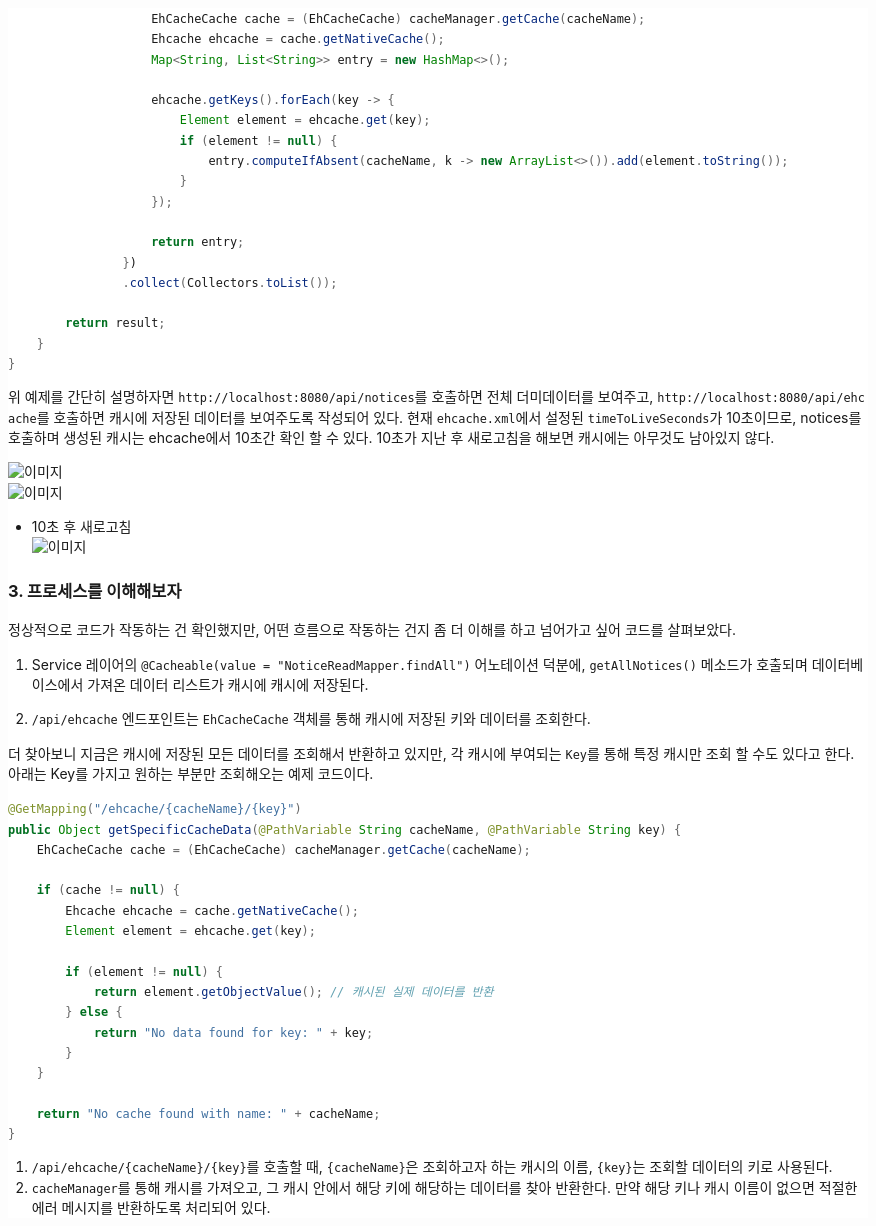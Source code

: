 ```JAVA  
                    EhCacheCache cache = (EhCacheCache) cacheManager.getCache(cacheName);
                    Ehcache ehcache = cache.getNativeCache();
                    Map<String, List<String>> entry = new HashMap<>();

                    ehcache.getKeys().forEach(key -> {
                        Element element = ehcache.get(key);
                        if (element != null) {
                            entry.computeIfAbsent(cacheName, k -> new ArrayList<>()).add(element.toString());
                        }
                    });

                    return entry;
                })
                .collect(Collectors.toList());

        return result;
    }
}
``` 

위 예제를 간단히 설명하자면 `http://localhost:8080/api/notices`를 호출하면 전체 더미데이터를 보여주고, `http://localhost:8080/api/ehcache`를 호출하면 캐시에 저장된 데이터를 보여주도록 작성되어 있다. 현재 `ehcache.xml`에서 설정된 `timeToLiveSeconds`가 10초이므로, notices를 호출하며 생성된 캐시는 ehcache에서 10초간 확인 할 수 있다. 10초가 지난 후 새로고침을 해보면 캐시에는 아무것도 남아있지 않다.  

![이미지](https://i.imgur.com/8qXKeVo.png)  
![이미지](https://i.imgur.com/LLjMvIV.png)  
- 10초 후 새로고침  
 ![이미지](https://i.imgur.com/FDYTWiN.png)  
 

### 3. 프로세스를 이해해보자  
정상적으로 코드가 작동하는 건 확인했지만, 어떤 흐름으로 작동하는 건지 좀 더 이해를 하고 넘어가고 싶어 코드를 살펴보았다.  
1. Service 레이어의 `@Cacheable(value = "NoticeReadMapper.findAll")` 어노테이션 덕분에, `getAllNotices()` 메소드가 호출되며 데이터베이스에서 가져온 데이터 리스트가 캐시에 캐시에 저장된다. 

2. `/api/ehcache` 엔드포인트는 `EhCacheCache` 객체를 통해 캐시에 저장된 키와 데이터를 조회한다.  

더 찾아보니 지금은 캐시에 저장된 모든 데이터를 조회해서 반환하고 있지만, 각 캐시에 부여되는 `Key`를 통해 특정 캐시만 조회 할 수도 있다고 한다. 아래는 Key를 가지고 원하는 부분만 조회해오는 예제 코드이다.    
```JAVA 
@GetMapping("/ehcache/{cacheName}/{key}")
public Object getSpecificCacheData(@PathVariable String cacheName, @PathVariable String key) {
    EhCacheCache cache = (EhCacheCache) cacheManager.getCache(cacheName);
    
    if (cache != null) {
        Ehcache ehcache = cache.getNativeCache();
        Element element = ehcache.get(key);
        
        if (element != null) {
            return element.getObjectValue(); // 캐시된 실제 데이터를 반환
        } else {
            return "No data found for key: " + key;
        }
    }
    
    return "No cache found with name: " + cacheName;
}

```  
1. `/api/ehcache/{cacheName}/{key}`를 호출할 때, `{cacheName}`은 조회하고자 하는 캐시의 이름, `{key}`는 조회할 데이터의 키로 사용된다.
2. `cacheManager`를 통해 캐시를 가져오고, 그 캐시 안에서 해당 키에 해당하는 데이터를 찾아 반환한다. 만약 해당 키나 캐시 이름이 없으면 적절한 에러 메시지를 반환하도록 처리되어 있다.  